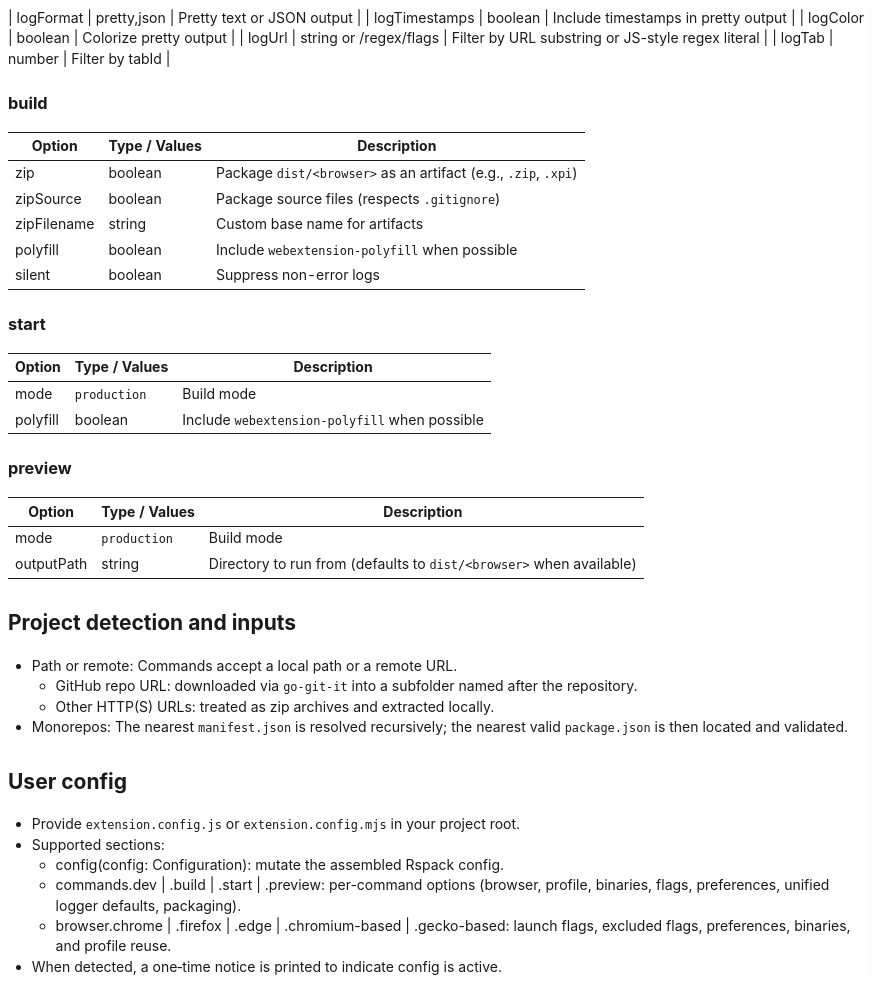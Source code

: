 | logFormat     | pretty,json                         | Pretty text or JSON output                                                        |
| logTimestamps | boolean                             | Include timestamps in pretty output                                               |
| logColor      | boolean                             | Colorize pretty output                                                            |
| logUrl        | string or /regex/flags              | Filter by URL substring or JS-style regex literal                                 |
| logTab        | number                              | Filter by tabId                                                                   |

### build

| Option      | Type / Values | Description                                                    |
| ----------- | ------------- | -------------------------------------------------------------- |
| zip         | boolean       | Package `dist/<browser>` as an artifact (e.g., `.zip`, `.xpi`) |
| zipSource   | boolean       | Package source files (respects `.gitignore`)                   |
| zipFilename | string        | Custom base name for artifacts                                 |
| polyfill    | boolean       | Include `webextension-polyfill` when possible                  |
| silent      | boolean       | Suppress non-error logs                                        |

### start

| Option   | Type / Values | Description                                   |
| -------- | ------------- | --------------------------------------------- |
| mode     | `production`  | Build mode                                    |
| polyfill | boolean       | Include `webextension-polyfill` when possible |

### preview

| Option     | Type / Values | Description                                                         |
| ---------- | ------------- | ------------------------------------------------------------------- |
| mode       | `production`  | Build mode                                                          |
| outputPath | string        | Directory to run from (defaults to `dist/<browser>` when available) |

## Project detection and inputs

- Path or remote: Commands accept a local path or a remote URL.
  - GitHub repo URL: downloaded via `go-git-it` into a subfolder named after the repository.
  - Other HTTP(S) URLs: treated as zip archives and extracted locally.
- Monorepos: The nearest `manifest.json` is resolved recursively; the nearest valid `package.json` is then located and validated.

## User config

- Provide `extension.config.js` or `extension.config.mjs` in your project root.
- Supported sections:
  - config(config: Configuration): mutate the assembled Rspack config.
  - commands.dev | .build | .start | .preview: per-command options (browser, profile, binaries, flags, preferences, unified logger defaults, packaging).
  - browser.chrome | .firefox | .edge | .chromium-based | .gecko-based: launch flags, excluded flags, preferences, binaries, and profile reuse.
- When detected, a one‑time notice is printed to indicate config is active.
